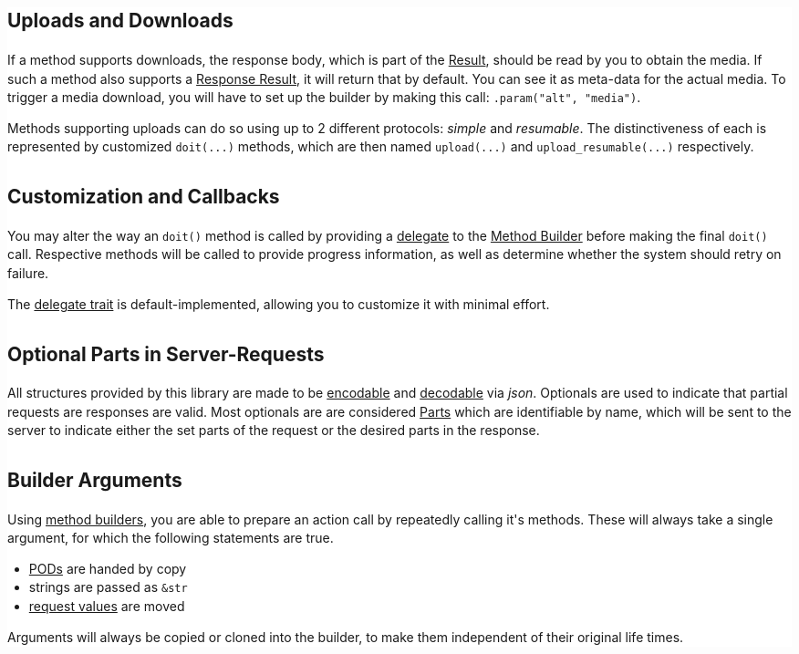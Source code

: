 ## Uploads and Downloads
If a method supports downloads, the response body, which is part of the [Result](https://docs.rs/google-spanner1/7.0.0+20240618/google_spanner1/common::Result), should be
read by you to obtain the media.
If such a method also supports a [Response Result](https://docs.rs/google-spanner1/7.0.0+20240618/google_spanner1/common::ResponseResult), it will return that by default.
You can see it as meta-data for the actual media. To trigger a media download, you will have to set up the builder by making
this call: `.param("alt", "media")`.

Methods supporting uploads can do so using up to 2 different protocols:
*simple* and *resumable*. The distinctiveness of each is represented by customized
`doit(...)` methods, which are then named `upload(...)` and `upload_resumable(...)` respectively.

## Customization and Callbacks

You may alter the way an `doit()` method is called by providing a [delegate](https://docs.rs/google-spanner1/7.0.0+20240618/google_spanner1/common::Delegate) to the
[Method Builder](https://docs.rs/google-spanner1/7.0.0+20240618/google_spanner1/common::CallBuilder) before making the final `doit()` call.
Respective methods will be called to provide progress information, as well as determine whether the system should
retry on failure.

The [delegate trait](https://docs.rs/google-spanner1/7.0.0+20240618/google_spanner1/common::Delegate) is default-implemented, allowing you to customize it with minimal effort.

## Optional Parts in Server-Requests

All structures provided by this library are made to be [encodable](https://docs.rs/google-spanner1/7.0.0+20240618/google_spanner1/common::RequestValue) and
[decodable](https://docs.rs/google-spanner1/7.0.0+20240618/google_spanner1/common::ResponseResult) via *json*. Optionals are used to indicate that partial requests are responses
are valid.
Most optionals are are considered [Parts](https://docs.rs/google-spanner1/7.0.0+20240618/google_spanner1/common::Part) which are identifiable by name, which will be sent to
the server to indicate either the set parts of the request or the desired parts in the response.

## Builder Arguments

Using [method builders](https://docs.rs/google-spanner1/7.0.0+20240618/google_spanner1/common::CallBuilder), you are able to prepare an action call by repeatedly calling it's methods.
These will always take a single argument, for which the following statements are true.

* [PODs][wiki-pod] are handed by copy
* strings are passed as `&str`
* [request values](https://docs.rs/google-spanner1/7.0.0+20240618/google_spanner1/common::RequestValue) are moved

Arguments will always be copied or cloned into the builder, to make them independent of their original life times.


[wiki-pod]: http://en.wikipedia.org/wiki/Plain_old_data_structure
[builder-pattern]: http://en.wikipedia.org/wiki/Builder_pattern
[google-go-api]: https://github.com/google/google-api-go-client
[repo-license]: https://github.com/Byron/google-apis-rsblob/main/LICENSE.md